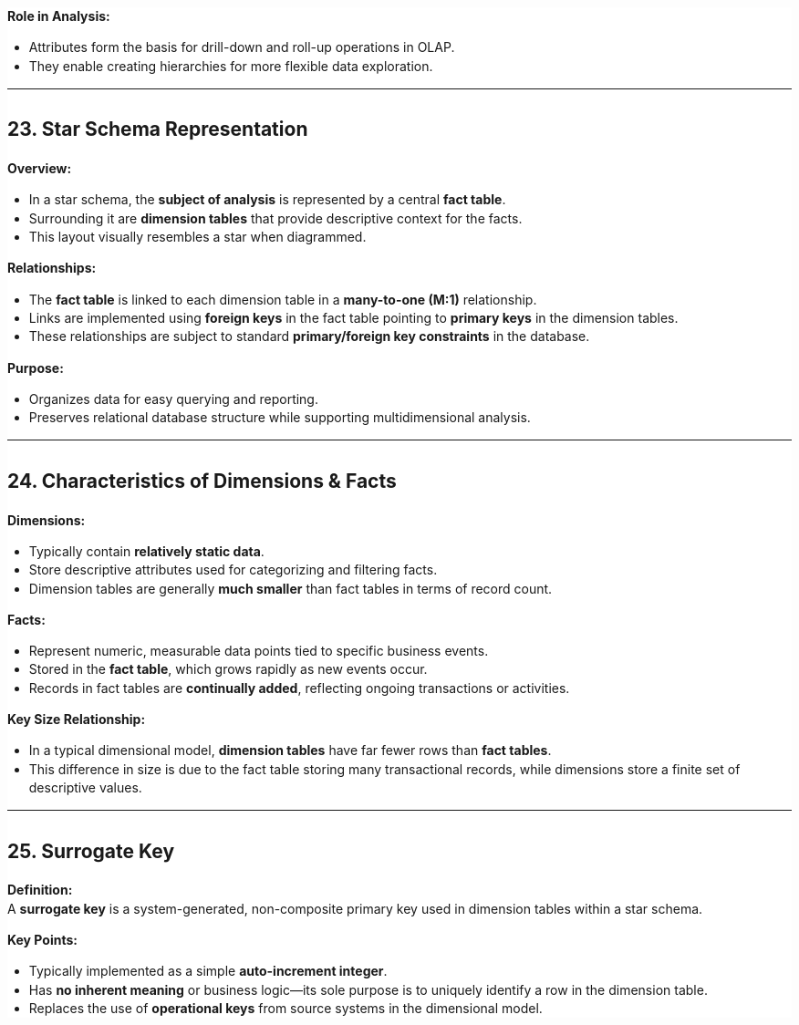 **Role in Analysis:**
- Attributes form the basis for drill-down and roll-up operations in OLAP.
- They enable creating hierarchies for more flexible data exploration.

---

## 23. Star Schema Representation

**Overview:**  
- In a star schema, the **subject of analysis** is represented by a central **fact table**.  
- Surrounding it are **dimension tables** that provide descriptive context for the facts.  
- This layout visually resembles a star when diagrammed.

**Relationships:**
- The **fact table** is linked to each dimension table in a **many-to-one (M:1)** relationship.
- Links are implemented using **foreign keys** in the fact table pointing to **primary keys** in the dimension tables.
- These relationships are subject to standard **primary/foreign key constraints** in the database.

**Purpose:**
- Organizes data for easy querying and reporting.
- Preserves relational database structure while supporting multidimensional analysis.

---

## 24. Characteristics of Dimensions & Facts

**Dimensions:**
- Typically contain **relatively static data**.
- Store descriptive attributes used for categorizing and filtering facts.
- Dimension tables are generally **much smaller** than fact tables in terms of record count.

**Facts:**
- Represent numeric, measurable data points tied to specific business events.
- Stored in the **fact table**, which grows rapidly as new events occur.
- Records in fact tables are **continually added**, reflecting ongoing transactions or activities.

**Key Size Relationship:**
- In a typical dimensional model, **dimension tables** have far fewer rows than **fact tables**.
- This difference in size is due to the fact table storing many transactional records, while dimensions store a finite set of descriptive values.

---

## 25. Surrogate Key

**Definition:**  
A **surrogate key** is a system-generated, non-composite primary key used in dimension tables within a star schema.

**Key Points:**
- Typically implemented as a simple **auto-increment integer**.
- Has **no inherent meaning** or business logic—its sole purpose is to uniquely identify a row in the dimension table.
- Replaces the use of **operational keys** from source systems in the dimensional model.
